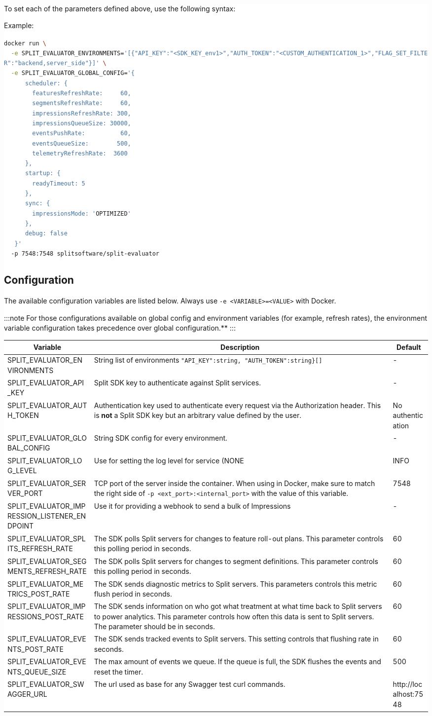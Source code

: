 To set each of the parameters defined above, use the following syntax:

Example:

```bash
docker run \
  -e SPLIT_EVALUATOR_ENVIRONMENTS='[{"API_KEY":"<SDK_KEY_env1>","AUTH_TOKEN":"<CUSTOM_AUTHENTICATION_1>","FLAG_SET_FILTER":"backend,server_side"}]' \
  -e SPLIT_EVALUATOR_GLOBAL_CONFIG='{
      scheduler: {
        featuresRefreshRate:     60,
        segmentsRefreshRate:     60,
        impressionsRefreshRate: 300,
        impressionsQueueSize: 30000,
        eventsPushRate:          60,
        eventsQueueSize:        500,
        telemetryRefreshRate:  3600
      },
      startup: {
        readyTimeout: 5
      },
      sync: {
        impressionsMode: 'OPTIMIZED'
      },
      debug: false
   }'
  -p 7548:7548 splitsoftware/split-evaluator
```

## Configuration

The available configuration variables are listed below. Always use `-e <VARIABLE>=<VALUE>` with Docker.

:::note
For those configurations available on global config and environment variables (for example, refresh rates), the environment variable configuration takes precedence over global configuration.**
:::

| **Variable** | **Description** | **Default** |
| --- | --- | --- |
| SPLIT_EVALUATOR_ENVIRONMENTS | String list of environments `"API_KEY":string, "AUTH_TOKEN":string}[]` | - |
| SPLIT_EVALUATOR_API_KEY | Split SDK key to authenticate against Split services. | - |
| SPLIT_EVALUATOR_AUTH_TOKEN | Authentication key used to authenticate every request via the Authorization header. This is **not** a Split SDK key but an arbitrary value defined by the user. | No authentication |
| SPLIT_EVALUATOR_GLOBAL_CONFIG | String SDK config for every environment. | - |
| SPLIT_EVALUATOR_LOG_LEVEL | Use for setting the log level for service (NONE|INFO|DEBUG|WARN|ERROR). | - |
| SPLIT_EVALUATOR_SERVER_PORT | TCP port of the server inside the container. When using in Docker, make sure to match the right side of `-p <ext_port>:<internal_port>` with the value of this variable. | 7548 |
| SPLIT_EVALUATOR_IMPRESSION_LISTENER_ENDPOINT | Use it for providing a webhook to send a bulk of Impressions | - |
| SPLIT_EVALUATOR_SPLITS_REFRESH_RATE | The SDK polls Split servers for changes to feature roll-out plans. This parameter controls this polling period in seconds. | 60 |
| SPLIT_EVALUATOR_SEGMENTS_REFRESH_RATE | 	The SDK polls Split servers for changes to segment definitions. This parameter controls this polling period in seconds. | 60 |
| SPLIT_EVALUATOR_METRICS_POST_RATE | The SDK sends diagnostic metrics to Split servers. This parameters controls this metric flush period in seconds. | 60 |
| SPLIT_EVALUATOR_IMPRESSIONS_POST_RATE | The SDK sends information on who got what treatment at what time back to Split servers to power analytics. This parameter controls how often this data is sent to Split servers. The parameter should be in seconds. | 60 |
| SPLIT_EVALUATOR_EVENTS_POST_RATE | The SDK sends tracked events to Split servers. This setting controls that flushing rate in seconds. | 60 |
| SPLIT_EVALUATOR_EVENTS_QUEUE_SIZE | The max amount of events we queue. If the queue is full, the SDK flushes the events and reset the timer. | 500 |
| SPLIT_EVALUATOR_SWAGGER_URL | The url used as base for any Swagger test curl commands. | http://localhost:7548 |